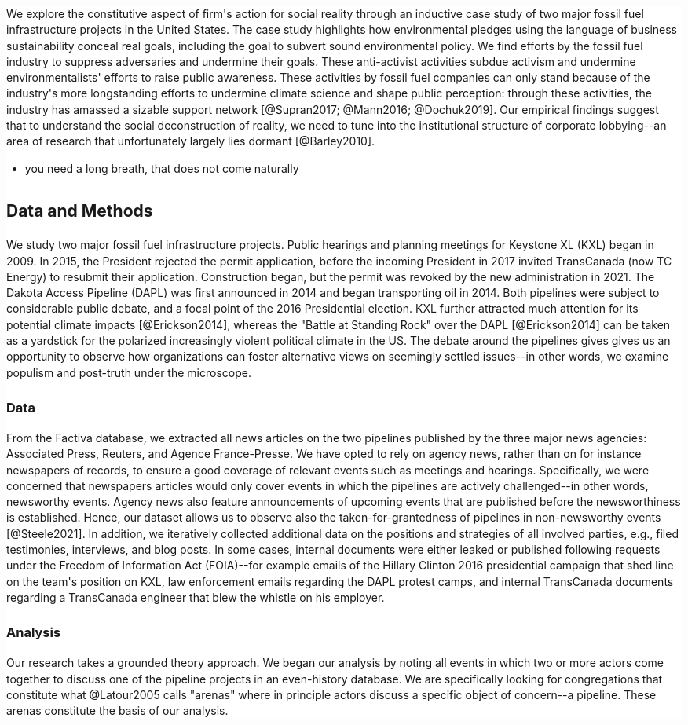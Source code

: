 



 

We explore the constitutive aspect of firm's action for social reality through an inductive case study of two major fossil fuel infrastructure projects in the United States. The case study highlights how environmental pledges using the language of business sustainability conceal real goals, including the goal to subvert sound environmental policy. We find efforts by the fossil fuel industry to suppress adversaries and undermine their goals. These anti-activist activities subdue activism and undermine environmentalists' efforts to raise public awareness. These activities by fossil fuel companies can only stand because of the industry's more longstanding efforts to undermine climate science and shape public perception: through these activities, the industry has amassed a sizable support network [@Supran2017; @Mann2016; @Dochuk2019]. Our empirical findings suggest that to understand the social deconstruction of reality, we need to tune into the institutional structure of corporate lobbying--an area of research that unfortunately largely lies dormant [@Barley2010].

* you need a long breath, that does not come naturally

## Data and Methods

We study two major fossil fuel infrastructure projects. Public hearings and planning meetings for Keystone XL (KXL) began in 2009. In 2015, the President rejected the permit application, before the incoming President in 2017 invited TransCanada (now TC Energy) to resubmit their application. Construction began, but the permit was revoked by the new administration in 2021. The Dakota Access Pipeline (DAPL) was first announced in 2014 and began transporting oil in 2014. Both pipelines were subject to considerable public debate, and a focal point of the 2016 Presidential election. KXL further attracted much attention for its potential climate impacts [@Erickson2014], whereas the "Battle at Standing Rock" over the DAPL [@Erickson2014] can be taken as a yardstick for the polarized increasingly violent political climate in the US. The debate around the pipelines gives gives us an opportunity to observe how organizations can foster alternative views on seemingly settled issues--in other words, we examine populism and post-truth under the microscope.

### Data

From the Factiva database, we extracted all news articles on the two pipelines published by the three major news agencies: Associated Press, Reuters, and Agence France-Presse. We have opted to rely on agency news, rather than on for instance newspapers of records, to ensure a good coverage of relevant events such as meetings and hearings. Specifically, we were concerned that newspapers articles would only cover events in which the pipelines are actively challenged--in other words, newsworthy events. Agency news also feature announcements of upcoming events that are published before the newsworthiness is established. Hence, our dataset allows us to observe also the taken-for-grantedness of pipelines in non-newsworthy events [@Steele2021]. In addition, we iteratively collected additional data on the positions and strategies of all involved parties, e.g., filed testimonies, interviews, and blog posts. In some cases, internal documents were either leaked or published following requests under the Freedom of Information Act (FOIA)--for example emails of the Hillary Clinton 2016 presidential campaign that shed line on the team's position on KXL, law enforcement emails regarding the DAPL protest camps, and internal TransCanada documents regarding a TransCanada engineer that blew the whistle on his employer.

### Analysis

Our research takes a grounded theory approach. We began our analysis by noting all events in which two or more actors come together to discuss one of the pipeline projects in an even-history database. We are specifically looking for congregations that constitute what @Latour2005 calls "arenas" where in principle actors discuss a specific object of concern--a pipeline. These arenas constitute the basis of our analysis. 
